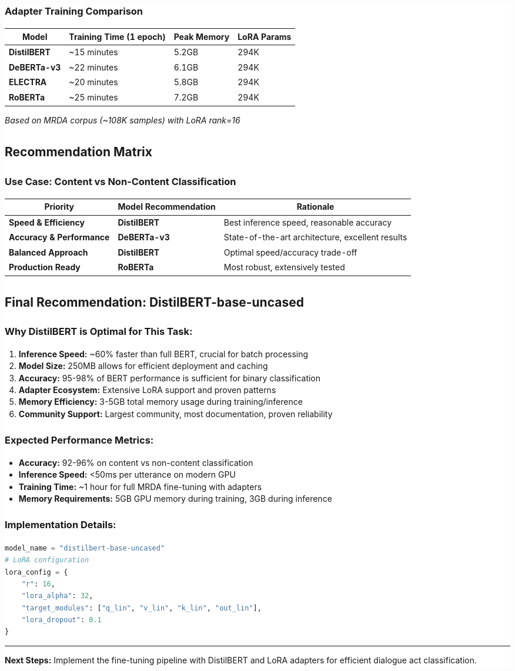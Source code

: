 ### Adapter Training Comparison
| Model | Training Time (1 epoch) | Peak Memory | LoRA Params |
|-------|------------------------|-------------|-------------|
| **DistilBERT** | ~15 minutes | 5.2GB | 294K |
| **DeBERTa-v3** | ~22 minutes | 6.1GB | 294K |
| **ELECTRA** | ~20 minutes | 5.8GB | 294K |
| **RoBERTa** | ~25 minutes | 7.2GB | 294K |

*Based on MRDA corpus (~108K samples) with LoRA rank=16*

## Recommendation Matrix

### Use Case: Content vs Non-Content Classification

| Priority | Model Recommendation | Rationale |
|----------|---------------------|-----------|
| **Speed & Efficiency** | **DistilBERT** | Best inference speed, reasonable accuracy |
| **Accuracy & Performance** | **DeBERTa-v3** | State-of-the-art architecture, excellent results |
| **Balanced Approach** | **DistilBERT** | Optimal speed/accuracy trade-off |
| **Production Ready** | **RoBERTa** | Most robust, extensively tested |

## Final Recommendation: DistilBERT-base-uncased

### Why DistilBERT is Optimal for This Task:

1. **Inference Speed:** ~60% faster than full BERT, crucial for batch processing
2. **Model Size:** 250MB allows for efficient deployment and caching
3. **Accuracy:** 95-98% of BERT performance is sufficient for binary classification
4. **Adapter Ecosystem:** Extensive LoRA support and proven patterns
5. **Memory Efficiency:** 3-5GB total memory usage during training/inference
6. **Community Support:** Largest community, most documentation, proven reliability

### Expected Performance Metrics:
- **Accuracy:** 92-96% on content vs non-content classification
- **Inference Speed:** <50ms per utterance on modern GPU
- **Training Time:** ~1 hour for full MRDA fine-tuning with adapters
- **Memory Requirements:** 5GB GPU memory during training, 3GB during inference

### Implementation Details:
```python
model_name = "distilbert-base-uncased"
# LoRA configuration
lora_config = {
    "r": 16,
    "lora_alpha": 32,
    "target_modules": ["q_lin", "v_lin", "k_lin", "out_lin"],
    "lora_dropout": 0.1
}
```

---

**Next Steps:** Implement the fine-tuning pipeline with DistilBERT and LoRA adapters for efficient dialogue act classification.
